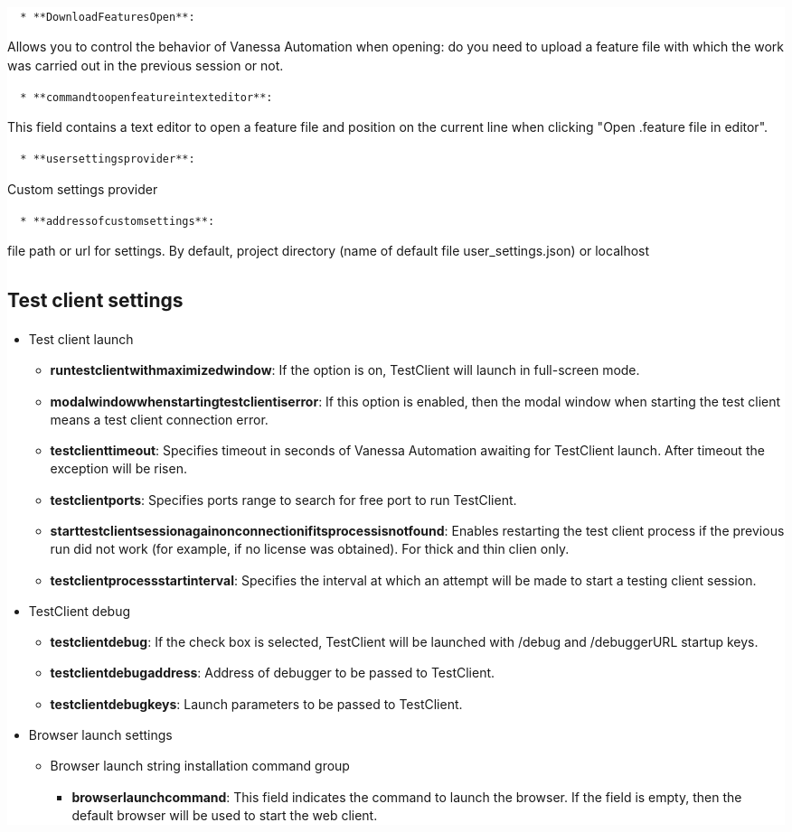       * **DownloadFeaturesOpen**:
Allows you to control the behavior of Vanessa Automation when opening: do you need to upload a feature file with which the work was carried out in the previous session or not.

      * **commandtoopenfeatureintexteditor**:
This field contains a text editor to open a feature file and position on the current line when clicking "Open .feature file in editor".

      * **usersettingsprovider**:
Custom settings provider

      * **addressofcustomsettings**:
file path or url for settings. By default, project directory (name of default file user_settings.json) or localhost

## Test client settings

*  Test client launch

      * **runtestclientwithmaximizedwindow**:
If the option is on, TestClient will launch in full-screen mode.

      * **modalwindowwhenstartingtestclientiserror**:
If this option is enabled, then the modal window when starting the test client means a test client connection error.

      * **testclienttimeout**:
Specifies timeout in seconds of Vanessa Automation awaiting for TestClient launch. After timeout the exception will be risen.

      * **testclientports**:
Specifies ports range to search for free port to run TestClient.

      * **starttestclientsessionagainonconnectionifitsprocessisnotfound**:
Enables restarting the test client process if the previous run did not work (for example, if no license was obtained). For thick and thin clien only.

   * **testclientprocessstartinterval**:
Specifies the interval at which an attempt will be made to start a testing client session.

*  TestClient debug

      * **testclientdebug**:
If the check box is selected, TestClient will be launched with /debug and /debuggerURL startup keys.

      * **testclientdebugaddress**:
Address of debugger to be passed to TestClient.

      * **testclientdebugkeys**:
Launch parameters to be passed to TestClient.

*  Browser launch settings

   *  Browser launch string installation command group

      * **browserlaunchcommand**:
This field indicates the command to launch the browser. If the field is empty, then the default browser will be used to start the web client.
